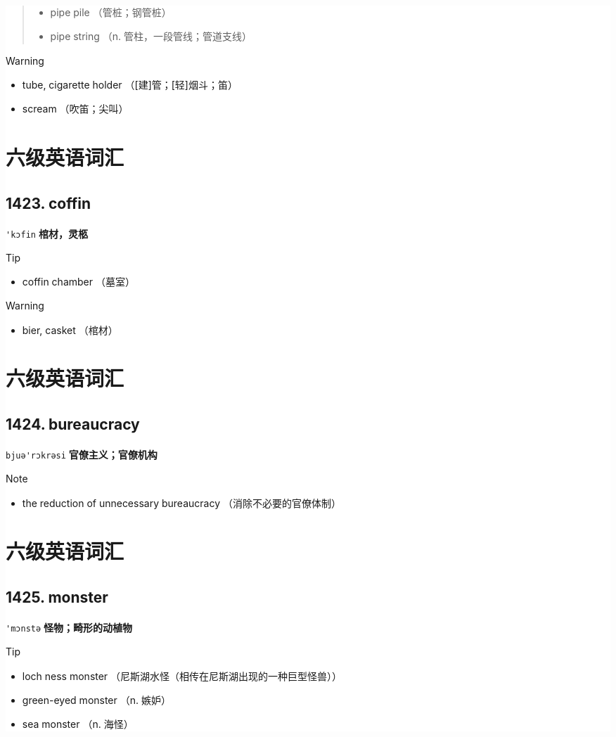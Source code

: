 >
> - pipe pile （管桩；钢管桩）
>
> - pipe string （n. 管柱，一段管线；管道支线）
>

> [!WARNING]
>
> - tube, cigarette holder （[建]管；[轻]烟斗；笛）
>
> - scream （吹笛；尖叫）
>

# 六级英语词汇

## 1423. coffin

`'kɔfin`  **棺材，灵柩**

> [!TIP]
>
> - coffin chamber （墓室）
>

> [!WARNING]
>
> - bier, casket （棺材）
>

# 六级英语词汇

## 1424. bureaucracy

`bjuə'rɔkrəsi`  **官僚主义；官僚机构**

> [!NOTE]
>
> - the reduction of unnecessary bureaucracy （消除不必要的官僚体制）
>

# 六级英语词汇

## 1425. monster

`'mɔnstə`  **怪物；畸形的动植物**

> [!TIP]
>
> - loch ness monster （尼斯湖水怪（相传在尼斯湖出现的一种巨型怪兽））
>
> - green-eyed monster （n. 嫉妒）
>
> - sea monster （n. 海怪）
>
